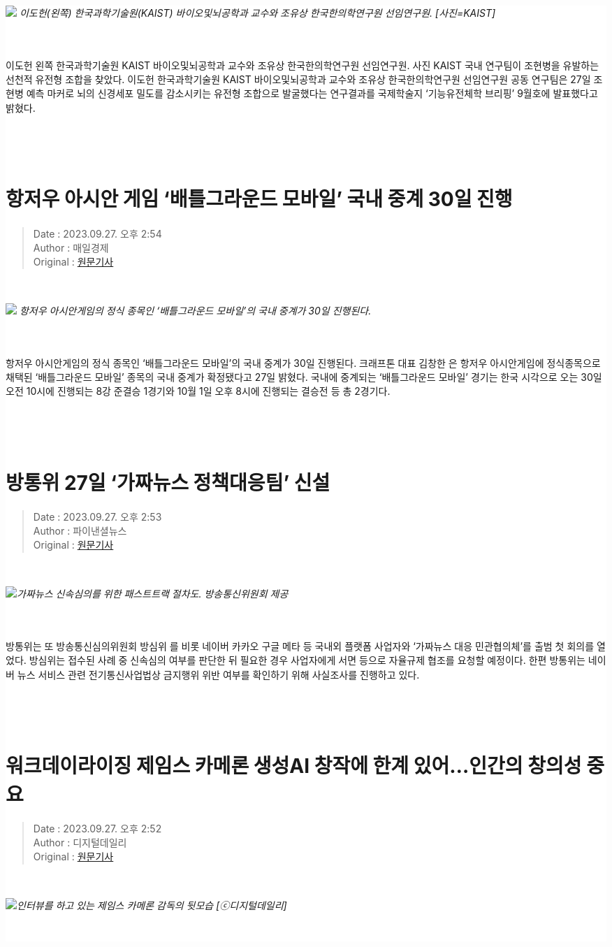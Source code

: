<img src="https://imgnews.pstatic.net/image/009/2023/09/27/0005192697_001_20230927145500997.jpg?type=w647" id="img1"></img><em class="img_desc"> 이도헌(왼쪽) 한국과학기술원(KAIST) 바이오및뇌공학과 교수와 조유상 한국한의학연구원 선임연구원. [사진=KAIST]</em>  
<br/><br/>  
  
이도헌 왼쪽 한국과학기술원 KAIST 바이오및뇌공학과 교수와 조유상 한국한의학연구원 선임연구원.
사진 KAIST 국내 연구팀이 조현병을 유발하는 선천적 유전형 조합을 찾았다.
이도헌 한국과학기술원 KAIST 바이오및뇌공학과 교수와 조유상 한국한의학연구원 선임연구원 공동 연구팀은 27일 조현병 예측 마커로 뇌의 신경세포 밀도를 감소시키는 유전형 조합으로 발굴했다는 연구결과를 국제학술지 ‘기능유전체학 브리핑’ 9월호에 발표했다고 밝혔다.  
<br/><br/><br/>  

  
# 항저우 아시안 게임 ‘배틀그라운드 모바일’ 국내 중계 30일 진행  
  
> Date : 2023.09.27. 오후 2:54  
> Author : 매일경제  
> Original : [원문기사](https://n.news.naver.com/mnews/article/009/0005192695?sid=105)  
<br/>  
  
<img src="https://imgnews.pstatic.net/image/009/2023/09/27/0005192695_001_20230927145401005.jpg?type=w647" id="img1"></img><em class="img_desc"> 항저우 아시안게임의 정식 종목인 ‘배틀그라운드 모바일’의 국내 중계가 30일 진행된다.</em>  
<br/><br/>  
  
항저우 아시안게임의 정식 종목인 ‘배틀그라운드 모바일’의 국내 중계가 30일 진행된다.
크래프톤 대표 김창한 은 항저우 아시안게임에 정식종목으로 채택된 ‘배틀그라운드 모바일’ 종목의 국내 중계가 확정됐다고 27일 밝혔다.
국내에 중계되는 ‘배틀그라운드 모바일’ 경기는 한국 시각으로 오는 30일 오전 10시에 진행되는 8강 준결승 1경기와 10월 1일 오후 8시에 진행되는 결승전 등 총 2경기다.  
<br/><br/><br/>  

  
# 방통위 27일 ‘가짜뉴스 정책대응팀’ 신설  
  
> Date : 2023.09.27. 오후 2:53  
> Author : 파이낸셜뉴스  
> Original : [원문기사](https://n.news.naver.com/mnews/article/014/0005079596?sid=105)  
<br/>  
  
<img src="https://imgnews.pstatic.net/image/014/2023/09/27/0005079596_001_20230927145304330.jpg?type=w647" id="img1"></img><em class="img_desc">가짜뉴스 신속심의를 위한 패스트트랙 절차도. 방송통신위원회 제공</em>  
<br/><br/>  
  
방통위는 또 방송통신심의위원회 방심위 를 비롯 네이버 카카오 구글 메타 등 국내외 플랫폼 사업자와 ‘가짜뉴스 대응 민관협의체’를 출범 첫 회의를 열었다.
방심위는 접수된 사례 중 신속심의 여부를 판단한 뒤 필요한 경우 사업자에게 서면 등으로 자율규제 협조를 요청할 예정이다.
한편 방통위는 네이버 뉴스 서비스 관련 전기통신사업법상 금지행위 위반 여부를 확인하기 위해 사실조사를 진행하고 있다.  
<br/><br/><br/>  

  
# 워크데이라이징 제임스 카메론 생성AI 창작에 한계 있어…인간의 창의성 중요  
  
> Date : 2023.09.27. 오후 2:52  
> Author : 디지털데일리  
> Original : [원문기사](https://n.news.naver.com/mnews/article/138/0002157739?sid=105)  
<br/>  
  
<img src="https://imgnews.pstatic.net/image/138/2023/09/27/0002157739_001_20230927145201279.jpeg?type=w647" id="img1"></img><em class="img_desc">인터뷰를 하고 있는 제임스 카메론 감독의 뒷모습 [ⓒ디지털데일리]</em>  
<br/><br/>  
  